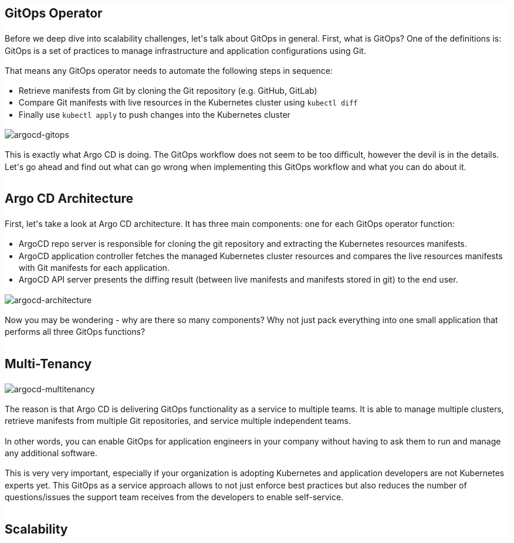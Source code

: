 ## GitOps Operator

Before we deep dive into scalability challenges, let's talk about GitOps in general. First, what is GitOps? One of the definitions is: GitOps is a set of practices to manage infrastructure and application configurations using Git.

That means any GitOps operator needs to automate the following steps in sequence: 
* Retrieve manifests from Git by cloning the Git repository (e.g. GitHub, GitLab)
* Compare Git manifests with live resources in the Kubernetes cluster using `kubectl diff`
* Finally use `kubectl apply` to push changes into the Kubernetes cluster

![argocd-gitops](../../../../../img/inblog/argocd-gitops.png)

This is exactly what Argo CD is doing. The GitOps workflow does not seem to be too difficult, however the devil is in the details. Let's go ahead and find out what can go wrong when implementing this GitOps workflow and what you can do about it.

## Argo CD Architecture

First, let's take a look at Argo CD architecture. It has three main components: one for each GitOps operator function:

* ArgoCD repo server is responsible for cloning the git repository and extracting the Kubernetes resources manifests.
* ArgoCD application controller fetches the managed Kubernetes cluster resources and compares the live resources manifests with Git manifests for each application.
* ArgoCD API server presents the diffing result (between live manifests and manifests stored in git) to the end user.

![argocd-architecture](../../../../../img/inblog/argocd-architecture.png)

Now you may be wondering - why are there so many components? Why not just pack everything into one small application that performs all three GitOps functions?

## Multi-Tenancy

![argocd-multitenancy](../../../../../img/inblog/argocd-multitenancy.png)

The reason is that Argo CD is delivering GitOps functionality as a service to multiple teams. It is able to manage multiple clusters, retrieve manifests from multiple Git repositories, and service multiple independent teams.

In other words, you can enable GitOps for application engineers in your company without having to ask them to run and manage any additional software.

This is very very important, especially if your organization is adopting Kubernetes and application developers are not Kubernetes experts yet. This GitOps as a service approach allows to not just enforce best practices but also reduces the number of questions/issues the support team receives from the developers to enable self-service.

## Scalability
